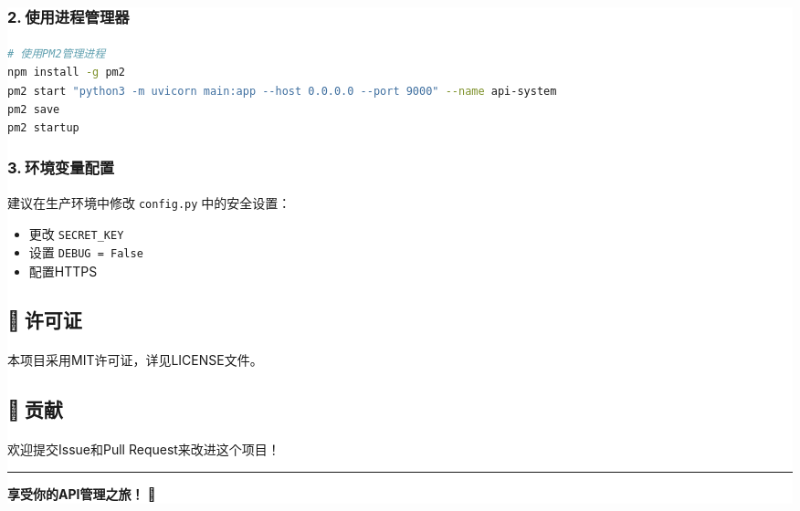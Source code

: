 ### 2. 使用进程管理器
```bash
# 使用PM2管理进程
npm install -g pm2
pm2 start "python3 -m uvicorn main:app --host 0.0.0.0 --port 9000" --name api-system
pm2 save
pm2 startup
```

### 3. 环境变量配置
建议在生产环境中修改 `config.py` 中的安全设置：
- 更改 `SECRET_KEY`
- 设置 `DEBUG = False`
- 配置HTTPS

## 📄 许可证

本项目采用MIT许可证，详见LICENSE文件。

## 🤝 贡献

欢迎提交Issue和Pull Request来改进这个项目！

---

**享受你的API管理之旅！** 🎉 